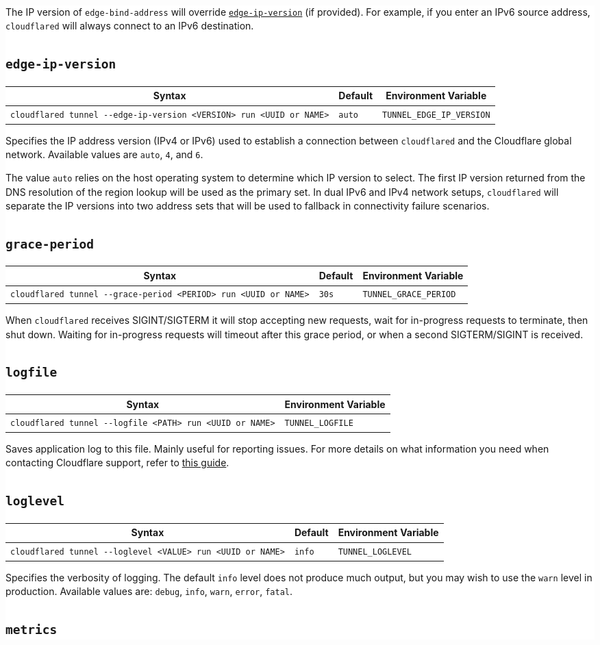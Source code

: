 The IP version of `edge-bind-address` will override [`edge-ip-version`](#edge-ip-version) (if provided). For example, if you enter an IPv6 source address, `cloudflared` will always connect to an IPv6 destination.

## `edge-ip-version`

| Syntax                  | Default | Environment Variable     |
| ----------------------- | ------- | ------------------------ |
| `cloudflared tunnel --edge-ip-version <VERSION> run <UUID or NAME>`  | `auto`  | `TUNNEL_EDGE_IP_VERSION` |

Specifies the IP address version (IPv4 or IPv6) used to establish a connection between `cloudflared` and the Cloudflare global network. Available values are `auto`, `4`, and `6`.

The value `auto` relies on the host operating system to determine which IP version to select. The first IP version returned from the DNS resolution of the region lookup will be used as the primary set. In dual IPv6 and IPv4 network setups, `cloudflared` will separate the IP versions into two address sets that will be used to fallback in connectivity failure scenarios.

## `grace-period`

| Syntax         | Default | Environment Variable  |
| -------------- | ------- | --------------------- |
| `cloudflared tunnel --grace-period <PERIOD> run <UUID or NAME>` | `30s`   | `TUNNEL_GRACE_PERIOD` |

When `cloudflared` receives SIGINT/SIGTERM it will stop accepting new requests, wait for in-progress requests to terminate, then shut down. Waiting for in-progress requests will timeout after this grace period, or when a second SIGTERM/SIGINT is received.

## `logfile`

| Syntax          | Environment Variable |
| --------------- | -------------------- |
| `cloudflared tunnel --logfile <PATH> run <UUID or NAME>` | `TUNNEL_LOGFILE`     |

Saves application log to this file. Mainly useful for reporting issues. For more details on what information you need when contacting Cloudflare support, refer to [this guide](/cloudflare-one/faq/cloudflare-tunnels-faq/).

## `loglevel`

| Syntax           | Default | Environment Variable |
| ---------------- | ------- | -------------------- |
| `cloudflared tunnel --loglevel <VALUE> run <UUID or NAME>`  | `info`  | `TUNNEL_LOGLEVEL`    |

Specifies the verbosity of logging. The default `info` level does not produce much output, but you may wish to use the `warn` level in production. Available values are: `debug`, `info`, `warn`, `error`, `fatal`.

## `metrics`
